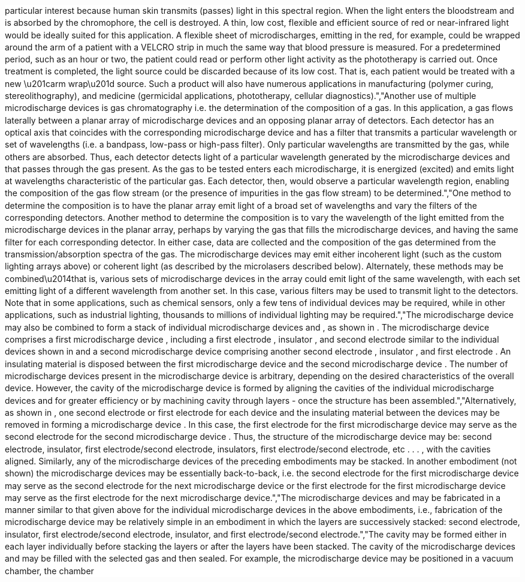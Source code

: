 particular interest because human skin transmits (passes) light in this spectral region. When the light enters the bloodstream and is absorbed by the chromophore, the cell is destroyed. A thin, low cost, flexible and efficient source of red or near-infrared light would be ideally suited for this application. A flexible sheet of microdischarges, emitting in the red, for example, could be wrapped around the arm of a patient with a VELCRO strip in much the same way that blood pressure is measured. For a predetermined period, such as an hour or two, the patient could read or perform other light activity as the phototherapy is carried out. Once treatment is completed, the light source could be discarded because of its low cost. That is, each patient would be treated with a new \u201carm wrap\u201d source. Such a product will also have numerous applications in manufacturing (polymer curing, stereolithography), and medicine (germicidal applications, phototherapy, cellular diagnostics).","Another use of multiple microdischarge devices is gas chromatography i.e. the determination of the composition of a gas. In this application, a gas flows laterally between a planar array of microdischarge devices and an opposing planar array of detectors. Each detector has an optical axis that coincides with the corresponding microdischarge device and has a filter that transmits a particular wavelength or set of wavelengths (i.e. a bandpass, low-pass or high-pass filter). Only particular wavelengths are transmitted by the gas, while others are absorbed. Thus, each detector detects light of a particular wavelength generated by the microdischarge devices and that passes through the gas present. As the gas to be tested enters each microdischarge, it is energized (excited) and emits light at wavelengths characteristic of the particular gas. Each detector, then, would observe a particular wavelength region, enabling the composition of the gas flow stream (or the presence of impurities in the gas flow stream) to be determined.","One method to determine the composition is to have the planar array emit light of a broad set of wavelengths and vary the filters of the corresponding detectors. Another method to determine the composition is to vary the wavelength of the light emitted from the microdischarge devices in the planar array, perhaps by varying the gas that fills the microdischarge devices, and having the same filter for each corresponding detector. In either case, data are collected and the composition of the gas determined from the transmission\/absorption spectra of the gas. The microdischarge devices may emit either incoherent light (such as the custom lighting arrays above) or coherent light (as described by the microlasers described below). Alternately, these methods may be combined\u2014that is, various sets of microdischarge devices in the array could emit light of the same wavelength, with each set emitting light of a different wavelength from another set. In this case, various filters may be used to transmit light to the detectors. Note that in some applications, such as chemical sensors, only a few tens of individual devices may be required, while in other applications, such as industrial lighting, thousands to millions of individual lighting may be required.","The microdischarge device  may also be combined to form a stack of individual microdischarge devices  and , as shown in . The microdischarge device  comprises a first microdischarge device , including a first electrode , insulator , and second electrode  similar to the individual devices shown in  and a second microdischarge device  comprising another second electrode , insulator , and first electrode . An insulating material  is disposed between the first microdischarge device  and the second microdischarge device . The number of microdischarge devices present in the microdischarge device  is arbitrary, depending on the desired characteristics of the overall device. However, the cavity  of the microdischarge device  is formed by aligning the cavities of the individual microdischarge devices  and  for greater efficiency or by machining cavity  through layers - once the structure has been assembled.","Alternatively, as shown in , one second electrode or first electrode for each device and the insulating material between the devices may be removed in forming a microdischarge device . In this case, the first electrode  for the first microdischarge device  may serve as the second electrode for the second microdischarge device . Thus, the structure of the microdischarge device  may be: second electrode, insulator, first electrode\/second electrode, insulators, first electrode\/second electrode, etc . . . , with the cavities  aligned. Similarly, any of the microdischarge devices of the preceding embodiments may be stacked. In another embodiment (not shown) the microdischarge devices may be essentially back-to-back, i.e. the second electrode for the first microdischarge device may serve as the second electrode for the next microdischarge device or the first electrode for the first microdischarge device may serve as the first electrode for the next microdischarge device.","The microdischarge devices  and  may be fabricated in a manner similar to that given above for the individual microdischarge devices in the above embodiments, i.e., fabrication of the microdischarge device  may be relatively simple in an embodiment in which the layers are successively stacked: second electrode, insulator, first electrode\/second electrode, insulator, and first electrode\/second electrode.","The cavity  may be formed either in each layer individually before stacking the layers or after the layers have been stacked. The cavity  of the microdischarge devices  and  may be filled with the selected gas and then sealed. For example, the microdischarge device  may be positioned in a vacuum chamber, the chamber